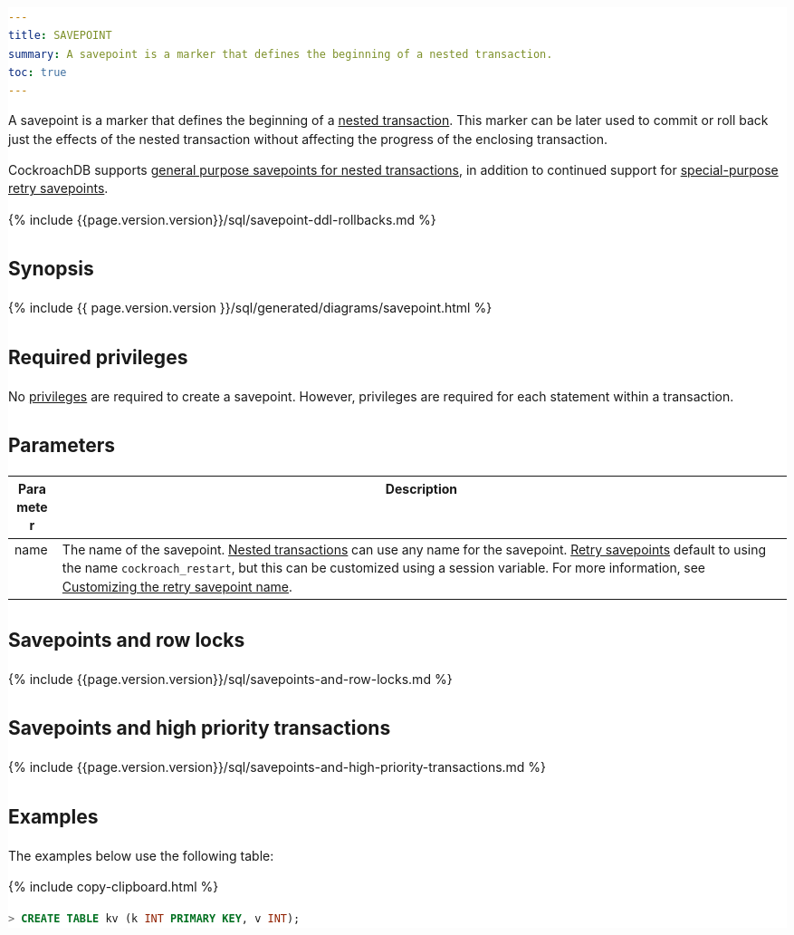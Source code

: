 ```yaml
---
title: SAVEPOINT
summary: A savepoint is a marker that defines the beginning of a nested transaction.
toc: true
---
```


A savepoint is a marker that defines the beginning of a [nested transaction](transactions.html#nested-transactions). This marker can be later used to commit or roll back just the effects of the nested transaction without affecting the progress of the enclosing transaction.

 CockroachDB supports [general purpose savepoints for nested transactions](#savepoints-for-nested-transactions), in addition to continued support for [special-purpose retry savepoints](#savepoints-for-client-side-transaction-retries).

{% include {{page.version.version}}/sql/savepoint-ddl-rollbacks.md %}

## Synopsis

<div>
{% include {{ page.version.version }}/sql/generated/diagrams/savepoint.html %}
</div>

## Required privileges

No [privileges](authorization.html#assign-privileges) are required to create a savepoint. However, privileges are required for each statement within a transaction.

## Parameters

Parameter | Description
--------- | -----------
name      | The name of the savepoint.  [Nested transactions](savepoint.html#savepoints-for-nested-transactions) can use any name for the savepoint. [Retry savepoints](savepoint.html#savepoints-for-client-side-transaction-retries) default to using the name `cockroach_restart`, but this can be customized using a session variable.  For more information, see [Customizing the retry savepoint name](savepoint.html#customizing-the-retry-savepoint-name).

## Savepoints and row locks

{% include {{page.version.version}}/sql/savepoints-and-row-locks.md %}

## Savepoints and high priority transactions

{% include {{page.version.version}}/sql/savepoints-and-high-priority-transactions.md %}

## Examples

The examples below use the following table:

{% include copy-clipboard.html %}
~~~ sql
> CREATE TABLE kv (k INT PRIMARY KEY, v INT);
~~~
